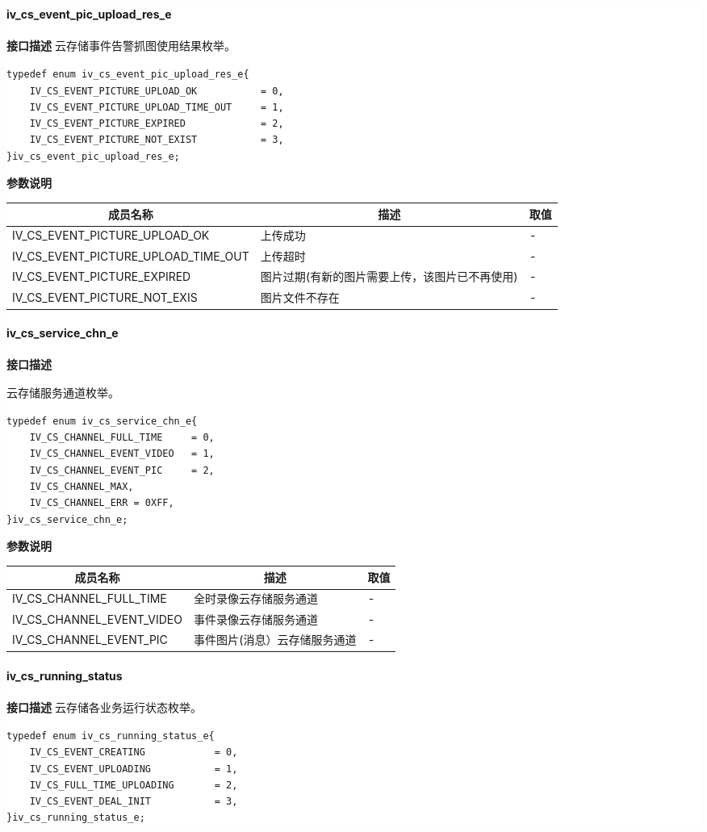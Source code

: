 
#### iv_cs_event_pic_upload_res_e

**接口描述**
云存储事件告警抓图使用结果枚举。
```
typedef enum iv_cs_event_pic_upload_res_e{
    IV_CS_EVENT_PICTURE_UPLOAD_OK           = 0,
    IV_CS_EVENT_PICTURE_UPLOAD_TIME_OUT     = 1,
    IV_CS_EVENT_PICTURE_EXPIRED             = 2,
    IV_CS_EVENT_PICTURE_NOT_EXIST           = 3,
}iv_cs_event_pic_upload_res_e;
```

**参数说明**

| 成员名称                            | 描述                                           | 取值 |
| ----------------------------------- | ---------------------------------------------- | ---- |
| IV_CS_EVENT_PICTURE_UPLOAD_OK       | 上传成功                                       | -   |
| IV_CS_EVENT_PICTURE_UPLOAD_TIME_OUT | 上传超时                                       |-   |
| IV_CS_EVENT_PICTURE_EXPIRED         | 图片过期(有新的图片需要上传，该图片已不再使用) | -   |
| IV_CS_EVENT_PICTURE_NOT_EXIS        | 图片文件不存在                                 | -   |

#### iv_cs_service_chn_e

**接口描述**

云存储服务通道枚举。
```
typedef enum iv_cs_service_chn_e{
    IV_CS_CHANNEL_FULL_TIME     = 0,
    IV_CS_CHANNEL_EVENT_VIDEO   = 1,
    IV_CS_CHANNEL_EVENT_PIC     = 2,
    IV_CS_CHANNEL_MAX,
    IV_CS_CHANNEL_ERR = 0XFF,
}iv_cs_service_chn_e;
```

**参数说明**

| 成员名称                  | 描述                          | 取值 |
| ------------------------- | ----------------------------- | ---- |
| IV_CS_CHANNEL_FULL_TIME   | 全时录像云存储服务通道        | -   |
| IV_CS_CHANNEL_EVENT_VIDEO | 事件录像云存储服务通道        | -   |
| IV_CS_CHANNEL_EVENT_PIC   | 事件图片(消息）云存储服务通道 | -   |

#### iv_cs_running_status

**接口描述**
云存储各业务运行状态枚举。
```
typedef enum iv_cs_running_status_e{
    IV_CS_EVENT_CREATING            = 0,
    IV_CS_EVENT_UPLOADING           = 1,
    IV_CS_FULL_TIME_UPLOADING       = 2,
    IV_CS_EVENT_DEAL_INIT           = 3,
}iv_cs_running_status_e;
```
